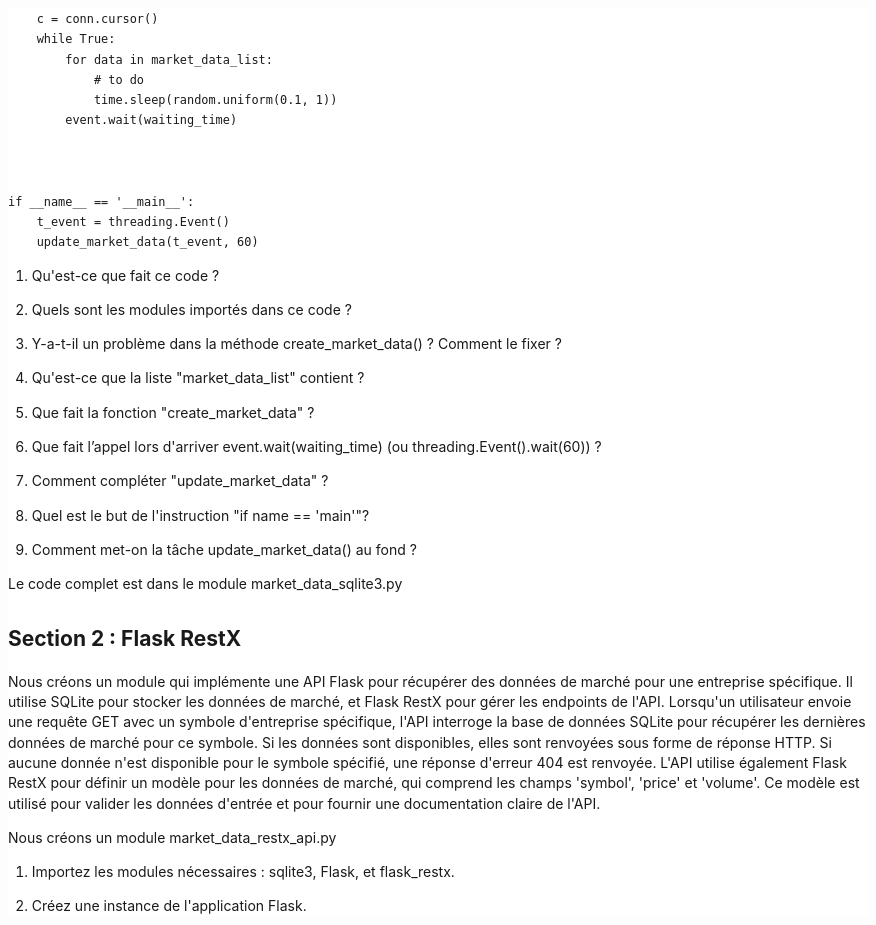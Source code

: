    ```
       c = conn.cursor()
       while True:
           for data in market_data_list:
               # to do
               time.sleep(random.uniform(0.1, 1)) 
           event.wait(waiting_time)
   
   
   
   if __name__ == '__main__':
       t_event = threading.Event()
       update_market_data(t_event, 60)
   ```                  

1. Qu'est-ce que fait ce code ?

2. Quels sont les modules importés dans ce code ?

3. Y-a-t-il un problème dans la méthode create_market_data() ? Comment le
   fixer ?

4. Qu'est-ce que la liste "market_data_list" contient ?

5. Que fait la fonction "create_market_data" ?

6. Que fait l’appel lors d'arriver event.wait(waiting_time) (ou
   threading.Event().wait(60)) ?

7. Comment compléter "update_market_data" ?

8. Quel est le but de l'instruction "if name == 'main'"?

9. Comment met-on la tâche update_market_data() au fond ?

Le code complet est dans le module market_data_sqlite3.py

## Section 2 : Flask RestX

Nous créons un module qui implémente une API Flask pour récupérer des données
de marché pour une entreprise spécifique. Il utilise SQLite pour stocker les
données de marché, et Flask RestX pour gérer les endpoints de l'API.
Lorsqu'un utilisateur envoie une requête GET avec un symbole d'entreprise
spécifique, l'API interroge la base de données SQLite pour récupérer les
dernières données de marché pour ce symbole. Si les données sont disponibles,
elles sont renvoyées sous forme de réponse HTTP. Si aucune donnée n'est
disponible pour le symbole spécifié, une réponse d'erreur 404 est renvoyée.
L'API utilise également Flask RestX pour définir un modèle pour les données de
marché, qui comprend les champs 'symbol', 'price' et 'volume'. Ce modèle est
utilisé pour valider les données d'entrée et pour fournir une documentation
claire de l'API.

Nous créons un module market_data_restx_api.py

1. Importez les modules nécessaires : sqlite3, Flask, et flask_restx.

2. Créez une instance de l'application Flask.
